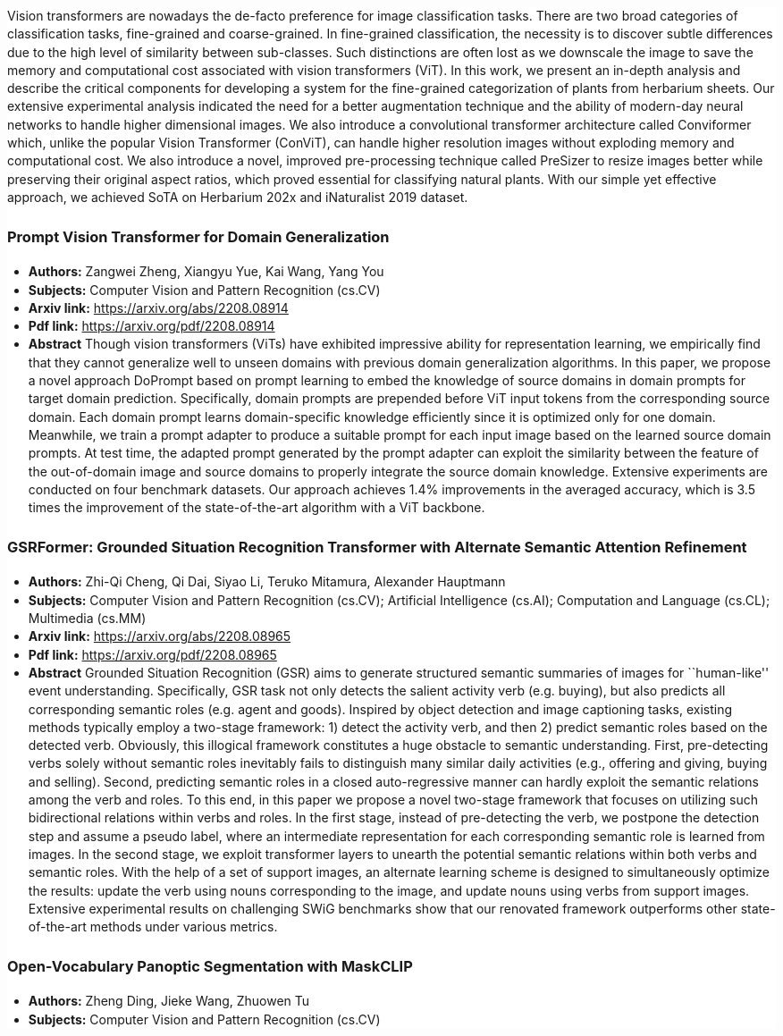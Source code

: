  Vision transformers are nowadays the de-facto preference for image classification tasks. There are two broad categories of classification tasks, fine-grained and coarse-grained. In fine-grained classification, the necessity is to discover subtle differences due to the high level of similarity between sub-classes. Such distinctions are often lost as we downscale the image to save the memory and computational cost associated with vision transformers (ViT). In this work, we present an in-depth analysis and describe the critical components for developing a system for the fine-grained categorization of plants from herbarium sheets. Our extensive experimental analysis indicated the need for a better augmentation technique and the ability of modern-day neural networks to handle higher dimensional images. We also introduce a convolutional transformer architecture called Conviformer which, unlike the popular Vision Transformer (ConViT), can handle higher resolution images without exploding memory and computational cost. We also introduce a novel, improved pre-processing technique called PreSizer to resize images better while preserving their original aspect ratios, which proved essential for classifying natural plants. With our simple yet effective approach, we achieved SoTA on Herbarium 202x and iNaturalist 2019 dataset.
### Prompt Vision Transformer for Domain Generalization
 - **Authors:** Zangwei Zheng, Xiangyu Yue, Kai Wang, Yang You
 - **Subjects:** Computer Vision and Pattern Recognition (cs.CV)
 - **Arxiv link:** https://arxiv.org/abs/2208.08914
 - **Pdf link:** https://arxiv.org/pdf/2208.08914
 - **Abstract**
 Though vision transformers (ViTs) have exhibited impressive ability for representation learning, we empirically find that they cannot generalize well to unseen domains with previous domain generalization algorithms. In this paper, we propose a novel approach DoPrompt based on prompt learning to embed the knowledge of source domains in domain prompts for target domain prediction. Specifically, domain prompts are prepended before ViT input tokens from the corresponding source domain. Each domain prompt learns domain-specific knowledge efficiently since it is optimized only for one domain. Meanwhile, we train a prompt adapter to produce a suitable prompt for each input image based on the learned source domain prompts. At test time, the adapted prompt generated by the prompt adapter can exploit the similarity between the feature of the out-of-domain image and source domains to properly integrate the source domain knowledge. Extensive experiments are conducted on four benchmark datasets. Our approach achieves 1.4% improvements in the averaged accuracy, which is 3.5 times the improvement of the state-of-the-art algorithm with a ViT backbone.
### GSRFormer: Grounded Situation Recognition Transformer with Alternate  Semantic Attention Refinement
 - **Authors:** Zhi-Qi Cheng, Qi Dai, Siyao Li, Teruko Mitamura, Alexander Hauptmann
 - **Subjects:** Computer Vision and Pattern Recognition (cs.CV); Artificial Intelligence (cs.AI); Computation and Language (cs.CL); Multimedia (cs.MM)
 - **Arxiv link:** https://arxiv.org/abs/2208.08965
 - **Pdf link:** https://arxiv.org/pdf/2208.08965
 - **Abstract**
 Grounded Situation Recognition (GSR) aims to generate structured semantic summaries of images for ``human-like'' event understanding. Specifically, GSR task not only detects the salient activity verb (e.g. buying), but also predicts all corresponding semantic roles (e.g. agent and goods). Inspired by object detection and image captioning tasks, existing methods typically employ a two-stage framework: 1) detect the activity verb, and then 2) predict semantic roles based on the detected verb. Obviously, this illogical framework constitutes a huge obstacle to semantic understanding. First, pre-detecting verbs solely without semantic roles inevitably fails to distinguish many similar daily activities (e.g., offering and giving, buying and selling). Second, predicting semantic roles in a closed auto-regressive manner can hardly exploit the semantic relations among the verb and roles. To this end, in this paper we propose a novel two-stage framework that focuses on utilizing such bidirectional relations within verbs and roles. In the first stage, instead of pre-detecting the verb, we postpone the detection step and assume a pseudo label, where an intermediate representation for each corresponding semantic role is learned from images. In the second stage, we exploit transformer layers to unearth the potential semantic relations within both verbs and semantic roles. With the help of a set of support images, an alternate learning scheme is designed to simultaneously optimize the results: update the verb using nouns corresponding to the image, and update nouns using verbs from support images. Extensive experimental results on challenging SWiG benchmarks show that our renovated framework outperforms other state-of-the-art methods under various metrics.
### Open-Vocabulary Panoptic Segmentation with MaskCLIP
 - **Authors:** Zheng Ding, Jieke Wang, Zhuowen Tu
 - **Subjects:** Computer Vision and Pattern Recognition (cs.CV)